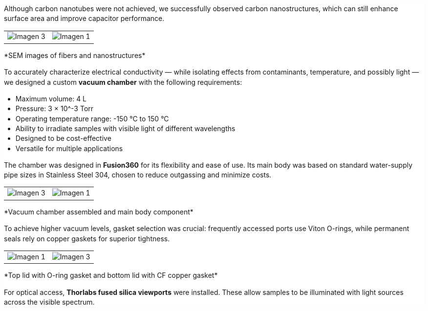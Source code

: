 Although carbon nanotubes were not achieved, we successfully observed carbon nanostructures, which can still enhance surface area and improve capacitor performance. 


<table>
  <tr>
    <td><img src="{{ site.baseurl }}/assets/images/SEMFibersNS.png" alt="Imagen 3" width="450" /></td>
    <td><img src="{{ site.baseurl }}/assets/images/SEMNSClose.png" alt="Imagen 1" width="450" /></td>
  </tr>
</table>
*SEM images of fibers and nanostructures*


To accurately characterize electrical conductivity — while isolating effects from contaminants, temperature, and possibly light — we designed a custom **vacuum chamber** with the following requirements:

- Maximum volume: 4 L  
- Pressure: 3 × 10^-3 Torr  
- Operating temperature range: -150 °C to 150 °C  
- Ability to irradiate samples with visible light of different wavelengths  
- Designed to be cost-effective  
- Versatile for multiple applications  



The chamber was designed in **Fusion360** for its flexibility and ease of use. Its main body was based on standard water-supply pipe sizes in Stainless Steel 304, chosen to reduce outgassing and minimize costs.

<table>
  <tr>
    <td><img src="{{ site.baseurl }}/assets/images/VacuumLidClean.jpg" alt="Imagen 3" width="450" /></td>
    <td><img src="{{ site.baseurl }}/assets/images/MainBody3.jpg" alt="Imagen 1" width="450" /></td>
  </tr>
</table>
*Vacuum chamber assembled and main body component*

To achieve higher vacuum levels, gasket selection was crucial: frequently accessed ports use Viton O-rings, while permanent seals rely on copper gaskets for superior tightness. 



<table>
  <tr>
    <td><img src="{{ site.baseurl }}/assets/images/VTopLid.png" alt="Imagen 1" width="460" /></td>
    <td><img src="{{ site.baseurl }}/assets/images/VbottomLid.png" alt="Imagen 3" width="450" /></td>
  </tr>
</table>
*Top lid with O-ring gasket and bottom lid with CF copper gasket*


For optical access, **Thorlabs fused silica viewports** were installed. These allow samples to be illuminated with light sources across the visible spectrum. 
